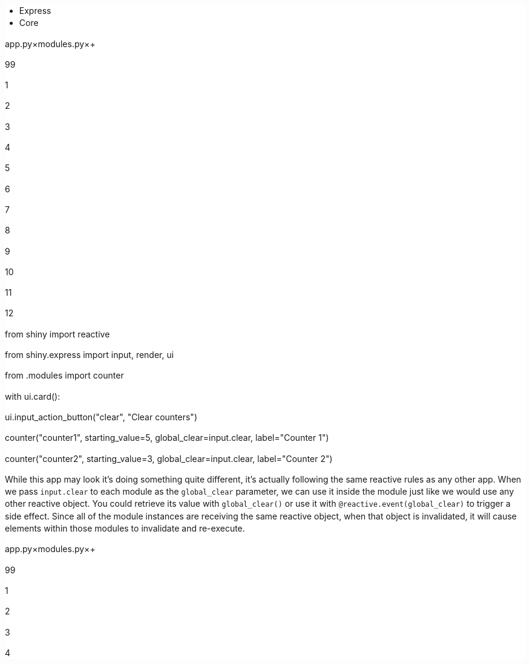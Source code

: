 - Express
- Core

app.py×modules.py×+

99

1

2

3

4

5

6

7

8

9

10

11

12

from shiny import reactive

from shiny.express import input, render, ui

from .modules import counter

with ui.card():

ui.input\_action\_button("clear", "Clear counters")

counter("counter1", starting\_value=5, global\_clear=input.clear, label="Counter 1")

counter("counter2", starting\_value=3, global\_clear=input.clear, label="Counter 2")

While this app may look it’s doing something quite different, it’s actually following the same reactive rules as any other app. When we pass `input.clear` to each module as the `global_clear` parameter, we can use it inside the module just like we would use any other reactive object. You could retrieve its value with `global_clear()` or use it with `@reactive.event(global_clear)` to trigger a side effect. Since all of the module instances are receiving the same reactive object, when that object is invalidated, it will cause elements within those modules to invalidate and re-execute.

app.py×modules.py×+

99

1

2

3

4
